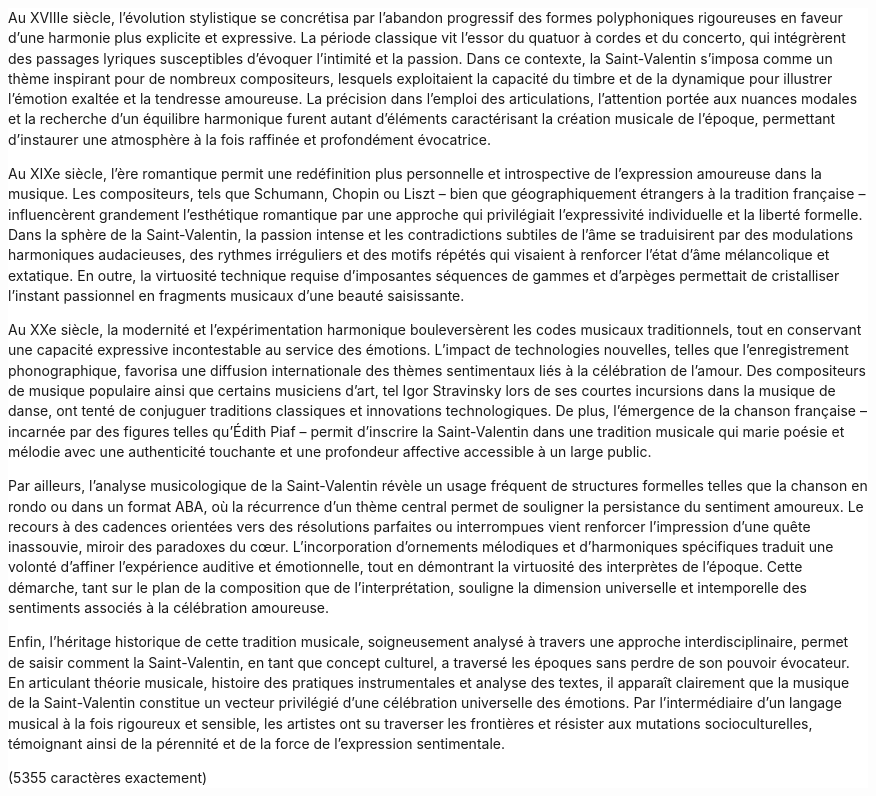 Au XVIIIe siècle, l’évolution stylistique se concrétisa par l’abandon progressif des formes
polyphoniques rigoureuses en faveur d’une harmonie plus explicite et expressive. La période
classique vit l’essor du quatuor à cordes et du concerto, qui intégrèrent des passages lyriques
susceptibles d’évoquer l’intimité et la passion. Dans ce contexte, la Saint-Valentin s’imposa comme
un thème inspirant pour de nombreux compositeurs, lesquels exploitaient la capacité du timbre et de
la dynamique pour illustrer l’émotion exaltée et la tendresse amoureuse. La précision dans l’emploi
des articulations, l’attention portée aux nuances modales et la recherche d’un équilibre harmonique
furent autant d’éléments caractérisant la création musicale de l’époque, permettant d’instaurer une
atmosphère à la fois raffinée et profondément évocatrice.

Au XIXe siècle, l’ère romantique permit une redéfinition plus personnelle et introspective de
l’expression amoureuse dans la musique. Les compositeurs, tels que Schumann, Chopin ou Liszt – bien
que géographiquement étrangers à la tradition française – influencèrent grandement l’esthétique
romantique par une approche qui privilégiait l’expressivité individuelle et la liberté formelle.
Dans la sphère de la Saint-Valentin, la passion intense et les contradictions subtiles de l’âme se
traduisirent par des modulations harmoniques audacieuses, des rythmes irréguliers et des motifs
répétés qui visaient à renforcer l’état d’âme mélancolique et extatique. En outre, la virtuosité
technique requise d’imposantes séquences de gammes et d’arpèges permettait de cristalliser l’instant
passionnel en fragments musicaux d’une beauté saisissante.

Au XXe siècle, la modernité et l’expérimentation harmonique bouleversèrent les codes musicaux
traditionnels, tout en conservant une capacité expressive incontestable au service des émotions.
L’impact de technologies nouvelles, telles que l’enregistrement phonographique, favorisa une
diffusion internationale des thèmes sentimentaux liés à la célébration de l’amour. Des compositeurs
de musique populaire ainsi que certains musiciens d’art, tel Igor Stravinsky lors de ses courtes
incursions dans la musique de danse, ont tenté de conjuguer traditions classiques et innovations
technologiques. De plus, l’émergence de la chanson française – incarnée par des figures telles
qu’Édith Piaf – permit d’inscrire la Saint-Valentin dans une tradition musicale qui marie poésie et
mélodie avec une authenticité touchante et une profondeur affective accessible à un large public.

Par ailleurs, l’analyse musicologique de la Saint-Valentin révèle un usage fréquent de structures
formelles telles que la chanson en rondo ou dans un format ABA, où la récurrence d’un thème central
permet de souligner la persistance du sentiment amoureux. Le recours à des cadences orientées vers
des résolutions parfaites ou interrompues vient renforcer l’impression d’une quête inassouvie,
miroir des paradoxes du cœur. L’incorporation d’ornements mélodiques et d’harmoniques spécifiques
traduit une volonté d’affiner l’expérience auditive et émotionnelle, tout en démontrant la
virtuosité des interprètes de l’époque. Cette démarche, tant sur le plan de la composition que de
l’interprétation, souligne la dimension universelle et intemporelle des sentiments associés à la
célébration amoureuse.

Enfin, l’héritage historique de cette tradition musicale, soigneusement analysé à travers une
approche interdisciplinaire, permet de saisir comment la Saint-Valentin, en tant que concept
culturel, a traversé les époques sans perdre de son pouvoir évocateur. En articulant théorie
musicale, histoire des pratiques instrumentales et analyse des textes, il apparaît clairement que la
musique de la Saint-Valentin constitue un vecteur privilégié d’une célébration universelle des
émotions. Par l’intermédiaire d’un langage musical à la fois rigoureux et sensible, les artistes ont
su traverser les frontières et résister aux mutations socioculturelles, témoignant ainsi de la
pérennité et de la force de l’expression sentimentale.

(5355 caractères exactement)
